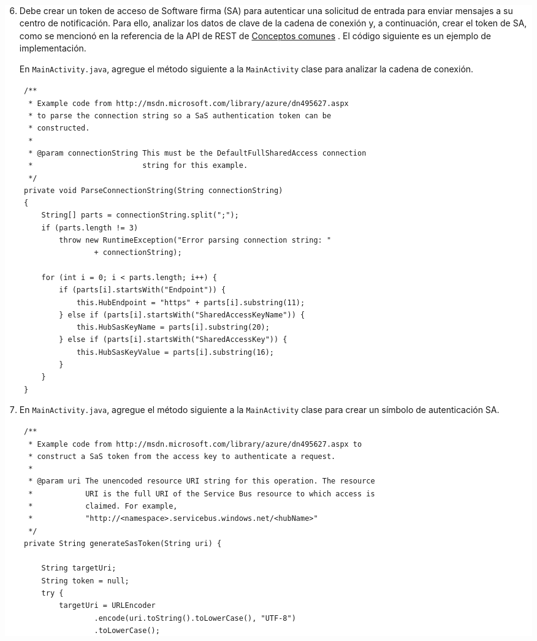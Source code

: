 6. Debe crear un token de acceso de Software firma (SA) para autenticar una solicitud de entrada para enviar mensajes a su centro de notificación. Para ello, analizar los datos de clave de la cadena de conexión y, a continuación, crear el token de SA, como se mencionó en la referencia de la API de REST de [Conceptos comunes](http://msdn.microsoft.com/library/azure/dn495627.aspx) . El código siguiente es un ejemplo de implementación.

    En `MainActivity.java`, agregue el método siguiente a la `MainActivity` clase para analizar la cadena de conexión.

        /**
         * Example code from http://msdn.microsoft.com/library/azure/dn495627.aspx
         * to parse the connection string so a SaS authentication token can be
         * constructed.
         *
         * @param connectionString This must be the DefaultFullSharedAccess connection
         *                         string for this example.
         */
        private void ParseConnectionString(String connectionString)
        {
            String[] parts = connectionString.split(";");
            if (parts.length != 3)
                throw new RuntimeException("Error parsing connection string: "
                        + connectionString);
    
            for (int i = 0; i < parts.length; i++) {
                if (parts[i].startsWith("Endpoint")) {
                    this.HubEndpoint = "https" + parts[i].substring(11);
                } else if (parts[i].startsWith("SharedAccessKeyName")) {
                    this.HubSasKeyName = parts[i].substring(20);
                } else if (parts[i].startsWith("SharedAccessKey")) {
                    this.HubSasKeyValue = parts[i].substring(16);
                }
            }
        }


7. En `MainActivity.java`, agregue el método siguiente a la `MainActivity` clase para crear un símbolo de autenticación SA.

        /**
         * Example code from http://msdn.microsoft.com/library/azure/dn495627.aspx to
         * construct a SaS token from the access key to authenticate a request.
         *
         * @param uri The unencoded resource URI string for this operation. The resource
         *            URI is the full URI of the Service Bus resource to which access is
         *            claimed. For example,
         *            "http://<namespace>.servicebus.windows.net/<hubName>"
         */
        private String generateSasToken(String uri) {
    
            String targetUri;
            String token = null;
            try {
                targetUri = URLEncoder
                        .encode(uri.toString().toLowerCase(), "UTF-8")
                        .toLowerCase();
    

[6]: ./media/notification-hubs-android-get-started/notification-hub-android-new-class.png
[12]: ./media/notification-hubs-android-get-started/notification-hub-connection-strings.png
[13]: ./media/notification-hubs-android-get-started/notification-hubs-android-studio-new-project.png
[14]: ./media/notification-hubs-android-get-started/notification-hubs-android-studio-choose-form-factor.png
[15]: ./media/notification-hubs-android-get-started/notification-hub-create-android-app4.png
[16]: ./media/notification-hubs-android-get-started/notification-hub-create-android-app5.png
[17]: ./media/notification-hubs-android-get-started/notification-hub-create-android-app6.png
[18]: ./media/notification-hubs-android-get-started/notification-hubs-android-studio-registered.png
[19]: ./media/notification-hubs-android-get-started/notification-hubs-android-studio-set-message.png
[20]: ./media/notification-hubs-android-get-started/notification-hub-create-console-app.png
[21]: ./media/notification-hubs-android-get-started/notification-hubs-android-studio-received-message.png
[22]: ./media/notification-hubs-android-get-started/notification-hub-scheduler1.png
[23]: ./media/notification-hubs-android-get-started/notification-hub-scheduler2.png
[29]: ./media/mobile-services-android-get-started-push/mobile-eclipse-import-Play-library.png
[30]: ./media/notification-hubs-android-get-started/notification-hubs-debug-hub-gcm.png
[31]: ./media/notification-hubs-android-get-started/notification-hubs-android-studio-add-ui.png
[Get started with push notifications in Mobile Services]: ../mobile-services-javascript-backend-android-get-started-push.md  
[Mobile Services Android SDK]: https://go.microsoft.com/fwLink/?LinkID=280126&clcid=0x409
[Referencing a library project]: http://go.microsoft.com/fwlink/?LinkId=389800
[Azure Classic Portal]: https://manage.windowsazure.com/
[Guía de Hubs de notificación]: http://msdn.microsoft.com/library/jj927170.aspx
[Usar Hubs de notificación para las notificaciones de inserción a los usuarios]: notification-hubs-aspnet-backend-gcm-android-push-to-user-google-notification.md
[Usar Hubs de notificación para enviar noticias]: notification-hubs-aspnet-backend-android-xplat-segmented-gcm-push-notification.md
[Portal de Azure]: https://portal.azure.com